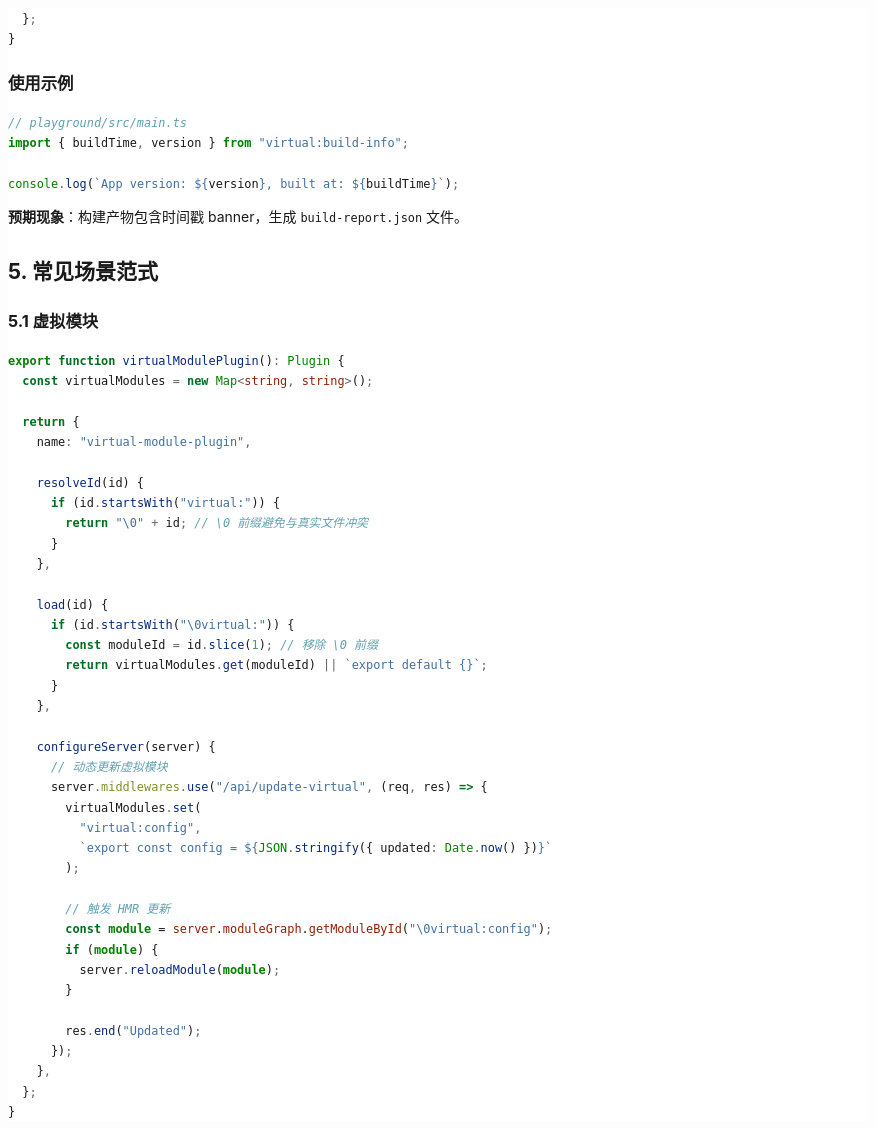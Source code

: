 ```typescript
  };
}
```

### 使用示例

```typescript
// playground/src/main.ts
import { buildTime, version } from "virtual:build-info";

console.log(`App version: ${version}, built at: ${buildTime}`);
```

**预期现象**：构建产物包含时间戳 banner，生成 `build-report.json` 文件。

## 5. 常见场景范式

### 5.1 虚拟模块

```typescript
export function virtualModulePlugin(): Plugin {
  const virtualModules = new Map<string, string>();

  return {
    name: "virtual-module-plugin",

    resolveId(id) {
      if (id.startsWith("virtual:")) {
        return "\0" + id; // \0 前缀避免与真实文件冲突
      }
    },

    load(id) {
      if (id.startsWith("\0virtual:")) {
        const moduleId = id.slice(1); // 移除 \0 前缀
        return virtualModules.get(moduleId) || `export default {}`;
      }
    },

    configureServer(server) {
      // 动态更新虚拟模块
      server.middlewares.use("/api/update-virtual", (req, res) => {
        virtualModules.set(
          "virtual:config",
          `export const config = ${JSON.stringify({ updated: Date.now() })}`
        );

        // 触发 HMR 更新
        const module = server.moduleGraph.getModuleById("\0virtual:config");
        if (module) {
          server.reloadModule(module);
        }

        res.end("Updated");
      });
    },
  };
}
```
